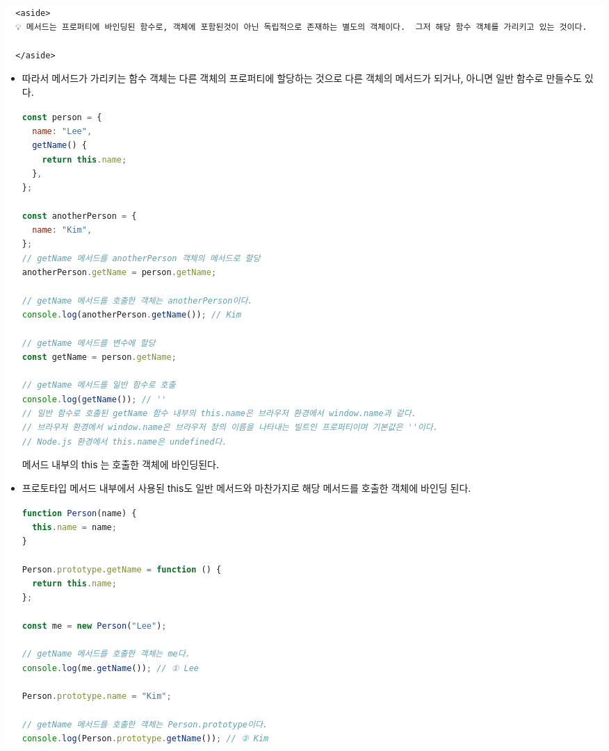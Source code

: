       <aside>
      💡 메서드는 프로퍼티에 바인딩된 함수로, 객체에 포함된것이 아닌 독립적으로 존재하는 별도의 객체이다.  그저 해당 함수 객체를 가리키고 있는 것이다.
      
      </aside>

  - 따라서 메서드가 가리키는 함수 객체는 다른 객체의 프로퍼티에 할당하는 것으로 다른 객체의 메서드가 되거나, 아니면 일반 함수로 만들수도 있다.

    ```jsx
    const person = {
      name: "Lee",
      getName() {
        return this.name;
      },
    };

    const anotherPerson = {
      name: "Kim",
    };
    // getName 메서드를 anotherPerson 객체의 메서드로 할당
    anotherPerson.getName = person.getName;

    // getName 메서드를 호출한 객체는 anotherPerson이다.
    console.log(anotherPerson.getName()); // Kim

    // getName 메서드를 변수에 할당
    const getName = person.getName;

    // getName 메서드를 일반 함수로 호출
    console.log(getName()); // ''
    // 일반 함수로 호출된 getName 함수 내부의 this.name은 브라우저 환경에서 window.name과 같다.
    // 브라우저 환경에서 window.name은 브라우저 창의 이름을 나타내는 빌트인 프로퍼티이며 기본값은 ''이다.
    // Node.js 환경에서 this.name은 undefined다.
    ```

    메서드 내부의 this 는 호출한 객체에 바인딩된다.

  - 프로토타입 메서드 내부에서 사용된 this도 일반 메서드와 마찬가지로 해당 메서드를 호출한 객체에 바인딩 된다.

    ```jsx
    function Person(name) {
      this.name = name;
    }

    Person.prototype.getName = function () {
      return this.name;
    };

    const me = new Person("Lee");

    // getName 메서드를 호출한 객체는 me다.
    console.log(me.getName()); // ① Lee

    Person.prototype.name = "Kim";

    // getName 메서드를 호출한 객체는 Person.prototype이다.
    console.log(Person.prototype.getName()); // ② Kim
    ```
